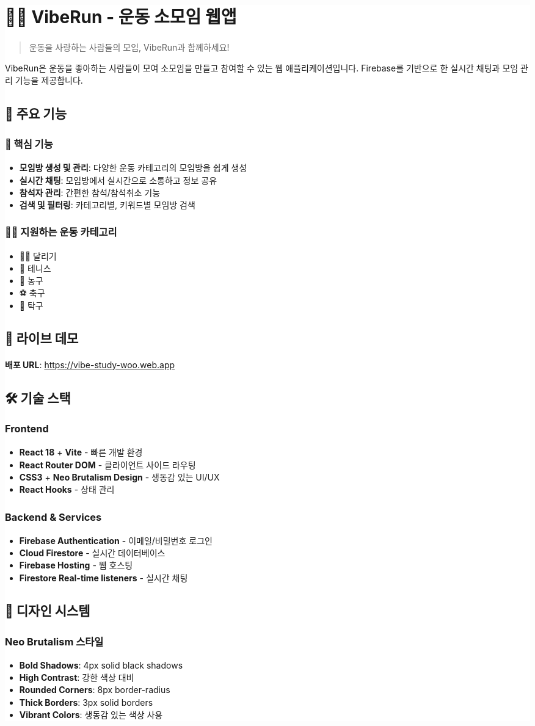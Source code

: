 # 🏃‍♂️ VibeRun - 운동 소모임 웹앱

> 운동을 사랑하는 사람들의 모임, VibeRun과 함께하세요!

VibeRun은 운동을 좋아하는 사람들이 모여 소모임을 만들고 참여할 수 있는 웹 애플리케이션입니다. Firebase를 기반으로 한 실시간 채팅과 모임 관리 기능을 제공합니다.

## 🌟 주요 기능

### 🎯 핵심 기능
- **모임방 생성 및 관리**: 다양한 운동 카테고리의 모임방을 쉽게 생성
- **실시간 채팅**: 모임방에서 실시간으로 소통하고 정보 공유
- **참석자 관리**: 간편한 참석/참석취소 기능
- **검색 및 필터링**: 카테고리별, 키워드별 모임방 검색

### 🏃‍♂️ 지원하는 운동 카테고리
- 🏃‍♂️ 달리기
- 🎾 테니스  
- 🏀 농구
- ⚽ 축구
- 🏓 탁구

## 🚀 라이브 데모

**배포 URL**: https://vibe-study-woo.web.app

## 🛠️ 기술 스택

### Frontend
- **React 18** + **Vite** - 빠른 개발 환경
- **React Router DOM** - 클라이언트 사이드 라우팅
- **CSS3** + **Neo Brutalism Design** - 생동감 있는 UI/UX
- **React Hooks** - 상태 관리

### Backend & Services
- **Firebase Authentication** - 이메일/비밀번호 로그인
- **Cloud Firestore** - 실시간 데이터베이스
- **Firebase Hosting** - 웹 호스팅
- **Firestore Real-time listeners** - 실시간 채팅

## 🎨 디자인 시스템

### Neo Brutalism 스타일
- **Bold Shadows**: 4px solid black shadows
- **High Contrast**: 강한 색상 대비
- **Rounded Corners**: 8px border-radius
- **Thick Borders**: 3px solid borders
- **Vibrant Colors**: 생동감 있는 색상 사용
